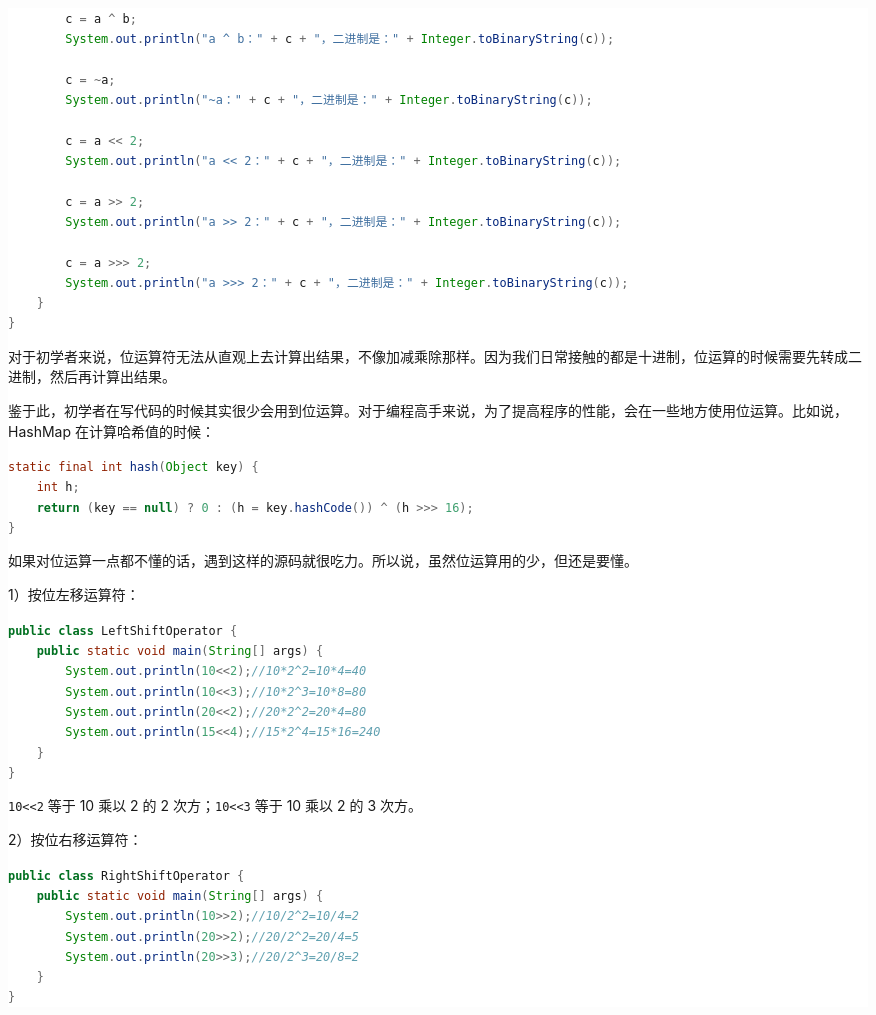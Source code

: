 ```java
        c = a ^ b;
        System.out.println("a ^ b：" + c + "，二进制是：" + Integer.toBinaryString(c));

        c = ~a;
        System.out.println("~a：" + c + "，二进制是：" + Integer.toBinaryString(c));

        c = a << 2;
        System.out.println("a << 2：" + c + "，二进制是：" + Integer.toBinaryString(c));

        c = a >> 2;
        System.out.println("a >> 2：" + c + "，二进制是：" + Integer.toBinaryString(c));

        c = a >>> 2;
        System.out.println("a >>> 2：" + c + "，二进制是：" + Integer.toBinaryString(c));
    }
}
```

对于初学者来说，位运算符无法从直观上去计算出结果，不像加减乘除那样。因为我们日常接触的都是十进制，位运算的时候需要先转成二进制，然后再计算出结果。

鉴于此，初学者在写代码的时候其实很少会用到位运算。对于编程高手来说，为了提高程序的性能，会在一些地方使用位运算。比如说，HashMap 在计算哈希值的时候：

```java
static final int hash(Object key) {
    int h;
    return (key == null) ? 0 : (h = key.hashCode()) ^ (h >>> 16);
}
```

如果对位运算一点都不懂的话，遇到这样的源码就很吃力。所以说，虽然位运算用的少，但还是要懂。

1）按位左移运算符：

```java
public class LeftShiftOperator {
    public static void main(String[] args) {
        System.out.println(10<<2);//10*2^2=10*4=40  
        System.out.println(10<<3);//10*2^3=10*8=80  
        System.out.println(20<<2);//20*2^2=20*4=80  
        System.out.println(15<<4);//15*2^4=15*16=240  
    }
}
```

`10<<2` 等于 10 乘以 2 的 2 次方；`10<<3` 等于 10 乘以 2 的 3 次方。

2）按位右移运算符：

```java
public class RightShiftOperator {
    public static void main(String[] args) {
        System.out.println(10>>2);//10/2^2=10/4=2
        System.out.println(20>>2);//20/2^2=20/4=5
        System.out.println(20>>3);//20/2^3=20/8=2
    }
}
```
